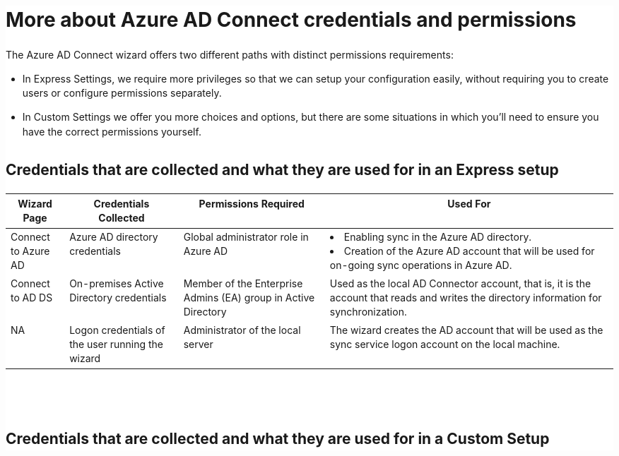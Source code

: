<properties 
	pageTitle="More about Azure AD Connect credentials and permissions" 
	description="Custom settings description of Azure AD Connect credentials and permissions." 
	services="active-directory" 
	documentationCenter="" 
	authors="billmath" 
	manager="stevenpo" 
	editor="curtand"/>

<tags 
	ms.service="active-directory" 
	ms.workload="identity" 
	ms.tgt_pltfrm="na" 
	ms.devlang="na" 
	ms.topic="article" 
	ms.date="08/24/2015" 
	ms.author="billmath"/>



# More about Azure AD Connect credentials and permissions 


The Azure AD Connect wizard offers two different paths with distinct permissions requirements:  

* In Express Settings, we require more privileges so that we can setup your configuration easily, without requiring you to create users or configure permissions separately. 

* In Custom Settings we offer you more choices and options, but there are some situations in which you’ll need to ensure you have the correct permissions yourself. 


## Credentials that are collected and what they are used for in an Express setup

Wizard Page  | Credentials Collected | Permissions Required| Used For 
------------- | ------------- |------------- |------------- |
Connect to Azure AD| Azure AD directory credentials | Global administrator role in Azure AD | <li>Enabling sync in the Azure AD directory.</li>  <li>Creation of the Azure AD account that will be used for on-going sync operations in Azure AD.</li>
Connect to AD DS | On-premises Active Directory credentials | Member of the Enterprise Admins (EA) group in Active Directory|  Used as the local AD Connector account, that is, it is the account that reads and writes the directory information for synchronization.
NA|Logon credentials of the user running the wizard| Administrator of the local server|The wizard creates the AD account that will be used as the sync service logon account on the local machine.

<br>
<br>


## Credentials that are collected and what they are used for in a Custom Setup

